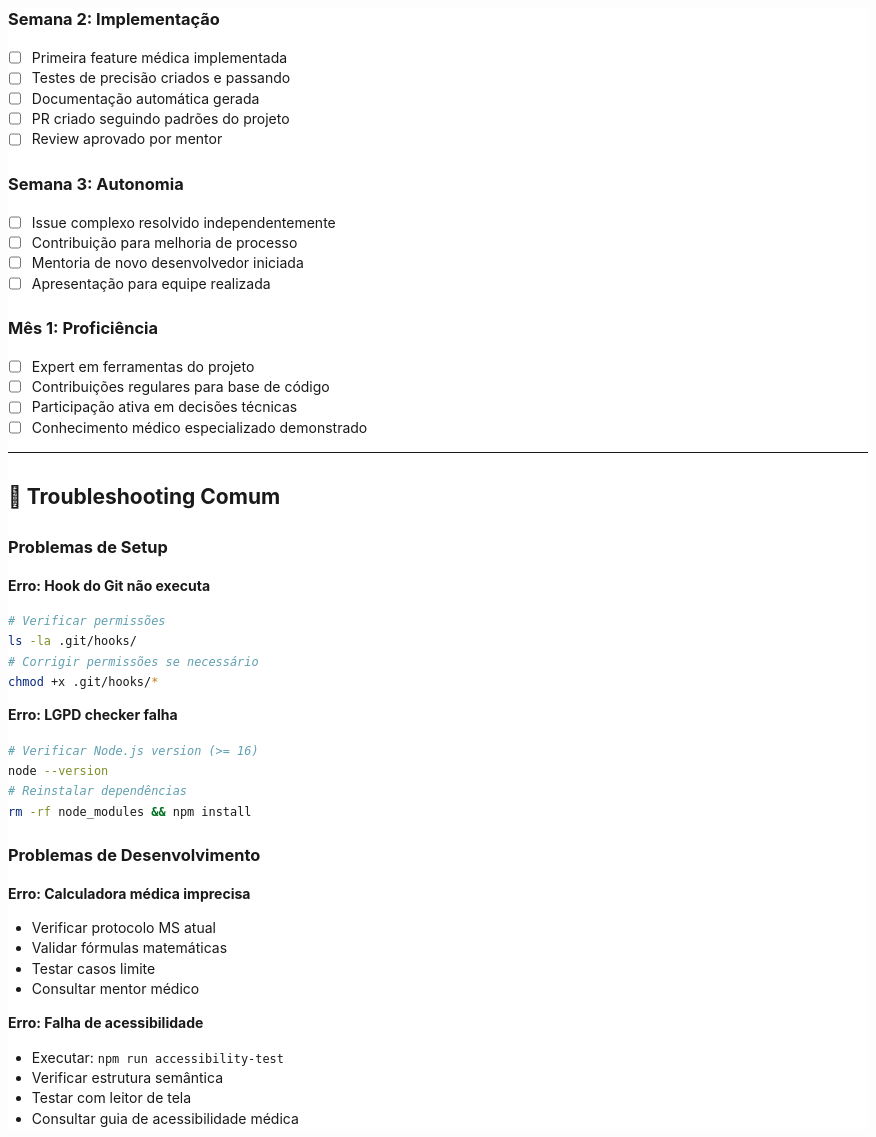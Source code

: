 ### Semana 2: Implementação
- [ ] Primeira feature médica implementada
- [ ] Testes de precisão criados e passando
- [ ] Documentação automática gerada
- [ ] PR criado seguindo padrões do projeto
- [ ] Review aprovado por mentor

### Semana 3: Autonomia
- [ ] Issue complexo resolvido independentemente
- [ ] Contribuição para melhoria de processo
- [ ] Mentoria de novo desenvolvedor iniciada
- [ ] Apresentação para equipe realizada

### Mês 1: Proficiência
- [ ] Expert em ferramentas do projeto
- [ ] Contribuições regulares para base de código
- [ ] Participação ativa em decisões técnicas
- [ ] Conhecimento médico especializado demonstrado

---

## 🚨 Troubleshooting Comum

### Problemas de Setup

**Erro: Hook do Git não executa**
```bash
# Verificar permissões
ls -la .git/hooks/
# Corrigir permissões se necessário
chmod +x .git/hooks/*
```

**Erro: LGPD checker falha**
```bash
# Verificar Node.js version (>= 16)
node --version
# Reinstalar dependências
rm -rf node_modules && npm install
```

### Problemas de Desenvolvimento

**Erro: Calculadora médica imprecisa**
- Verificar protocolo MS atual
- Validar fórmulas matemáticas
- Testar casos limite
- Consultar mentor médico

**Erro: Falha de acessibilidade**
- Executar: `npm run accessibility-test`
- Verificar estrutura semântica
- Testar com leitor de tela
- Consultar guia de acessibilidade médica
